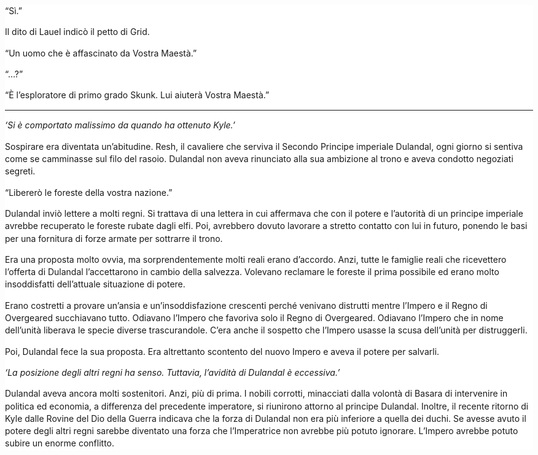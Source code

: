 “Sì.”


Il dito di Lauel indicò il petto di Grid.


“Un uomo che è affascinato da Vostra Maestà.”


“…?”


“È l’esploratore di primo grado Skunk. Lui aiuterà Vostra Maestà.”






***






<em>‘Si è comportato malissimo da quando ha ottenuto Kyle.’</em>


Sospirare era diventata un’abitudine. Resh, il cavaliere che serviva il Secondo Principe imperiale Dulandal, ogni giorno si sentiva come se camminasse sul filo del rasoio. Dulandal non aveva rinunciato alla sua ambizione al trono e aveva condotto negoziati segreti.


“Libererò le foreste della vostra nazione.”


Dulandal inviò lettere a molti regni. Si trattava di una lettera in cui affermava che con il potere e l’autorità di un principe imperiale avrebbe recuperato le foreste rubate dagli elfi. Poi, avrebbero dovuto lavorare a stretto contatto con lui in futuro, ponendo le basi per una fornitura di forze armate per sottrarre il trono.


Era una proposta molto ovvia, ma sorprendentemente molti reali erano d’accordo. Anzi, tutte le famiglie reali che ricevettero l’offerta di Dulandal l’accettarono in cambio della salvezza. Volevano reclamare le foreste il prima possibile ed erano molto insoddisfatti dell’attuale situazione di potere.


Erano costretti a provare un’ansia e un’insoddisfazione crescenti perché venivano distrutti mentre l’Impero e il Regno di Overgeared succhiavano tutto. Odiavano l’Impero che favoriva solo il Regno di Overgeared. Odiavano l’Impero che in nome dell’unità liberava le specie diverse trascurandole. C’era anche il sospetto che l’Impero usasse la scusa dell’unità per distruggerli.


Poi, Dulandal fece la sua proposta. Era altrettanto scontento del nuovo Impero e aveva il potere per salvarli.


<em>‘La posizione degli altri regni ha senso. Tuttavia, l’avidità di Dulandal è eccessiva.’</em>


Dulandal aveva ancora molti sostenitori. Anzi, più di prima. I nobili corrotti, minacciati dalla volontà di Basara di intervenire in politica ed economia, a differenza del precedente imperatore, si riunirono attorno al principe Dulandal. Inoltre, il recente ritorno di Kyle dalle Rovine del Dio della Guerra indicava che la forza di Dulandal non era più inferiore a quella dei duchi. Se avesse avuto il potere degli altri regni sarebbe diventato una forza che l’Imperatrice non avrebbe più potuto ignorare. L’Impero avrebbe potuto subire un enorme conflitto.
